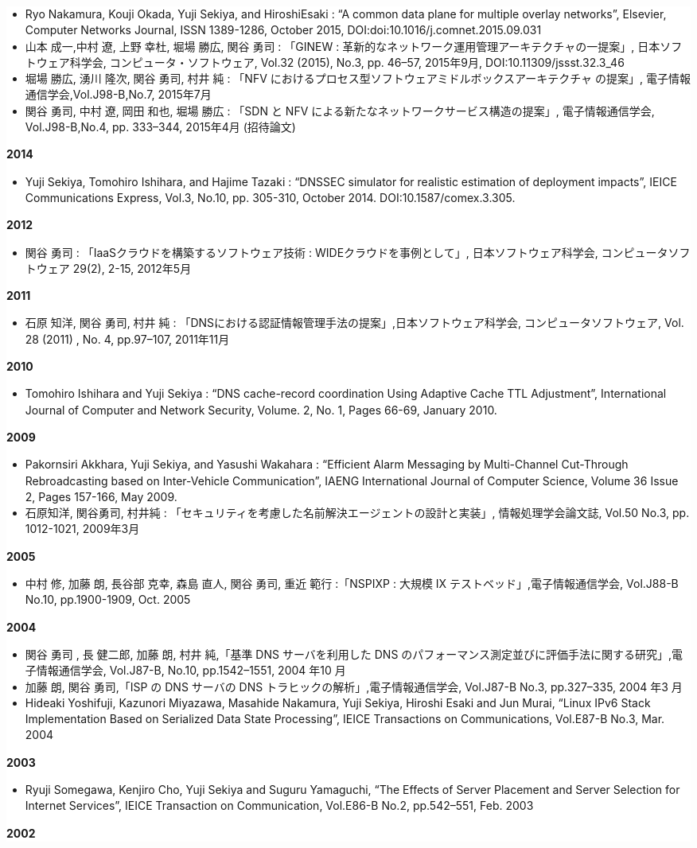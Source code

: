 - Ryo Nakamura, Kouji Okada, Yuji Sekiya, and HiroshiEsaki : “A common data plane for multiple overlay networks”, Elsevier, Computer Networks Journal, ISSN 1389-1286, October 2015, DOI:doi:10.1016/j.comnet.2015.09.031
- 山本 成一,中村 遼, 上野 幸杜, 堀場 勝広, 関谷 勇司 : 「GINEW : 革新的なネットワーク運用管理アーキテクチャの一提案」, 日本ソフトウェア科学会, コンピュータ・ソフトウェア, Vol.32 (2015), No.3, pp. 46–57, 2015年9月, DOI:10.11309/jssst.32.3\_46
- 堀場 勝広, 湧川 隆次, 関谷 勇司, 村井 純 : 「NFV におけるプロセス型ソフトウェアミドルボックスアーキテクチャ の提案」, 電子情報通信学会,Vol.J98-B,No.7, 2015年7月
- 関谷 勇司, 中村 遼, 岡田 和也, 堀場 勝広 : 「SDN と NFV による新たなネットワークサービス構造の提案」, 電子情報通信学会, Vol.J98-B,No.4, pp. 333–344, 2015年4月 (招待論文)

**2014**

- Yuji Sekiya, Tomohiro Ishihara, and Hajime Tazaki : “DNSSEC simulator for realistic estimation of deployment impacts”, IEICE Communications Express, Vol.3, No.10, pp. 305-310, October 2014. DOI:10.1587/comex.3.305.

**2012**

- 関谷 勇司 : 「IaaSクラウドを構築するソフトウェア技術 : WIDEクラウドを事例として」, 日本ソフトウェア科学会, コンピュータソフトウェア 29(2), 2-15, 2012年5月

**2011**

- 石原 知洋, 関谷 勇司, 村井 純 : 「DNSにおける認証情報管理手法の提案」,日本ソフトウェア科学会, コンピュータソフトウェア, Vol. 28 (2011) , No. 4, pp.97–107, 2011年11月

**2010**

- Tomohiro Ishihara and Yuji Sekiya : “DNS cache-record coordination Using Adaptive Cache TTL Adjustment”, International Journal of Computer and Network Security, Volume. 2, No. 1, Pages 66-69, January 2010.

**2009**

- Pakornsiri Akkhara, Yuji Sekiya, and Yasushi Wakahara : “Efficient Alarm Messaging by Multi-Channel Cut-Through Rebroadcasting based on Inter-Vehicle Communication”, IAENG International Journal of Computer Science, Volume 36 Issue 2, Pages 157-166, May 2009.
- 石原知洋, 関谷勇司, 村井純 : 「セキュリティを考慮した名前解決エージェントの設計と実装」, 情報処理学会論文誌, Vol.50 No.3, pp. 1012-1021, 2009年3月

**2005**

- 中村 修, 加藤 朗, 長谷部 克幸, 森島 直人, 関谷 勇司, 重近 範行 :「NSPIXP : 大規模 IX テストベッド」,電子情報通信学会, Vol.J88-B No.10, pp.1900-1909, Oct. 2005

**2004**

- 関谷 勇司 , 長 健二郎, 加藤 朗, 村井 純,「基準 DNS サーバを利用した DNS のパフォーマンス測定並びに評価手法に関する研究」,電子情報通信学会, Vol.J87-B, No.10, pp.1542–1551, 2004 年10 月
- 加藤 朗, 関谷 勇司,「ISP の DNS サーバの DNS トラヒックの解析」,電子情報通信学会, Vol.J87-B No.3, pp.327–335, 2004 年3 月
- Hideaki Yoshifuji, Kazunori Miyazawa, Masahide Nakamura, Yuji Sekiya, Hiroshi Esaki and Jun Murai, “Linux IPv6 Stack Implementation Based on Serialized Data State Processing”, IEICE Transactions on Communications, Vol.E87-B No.3, Mar. 2004

**2003**

- Ryuji Somegawa, Kenjiro Cho, Yuji Sekiya and Suguru Yamaguchi, “The Effects of Server Placement and Server Selection for Internet Services”, IEICE Transaction on Communication, Vol.E86-B No.2, pp.542–551, Feb. 2003

**2002**
